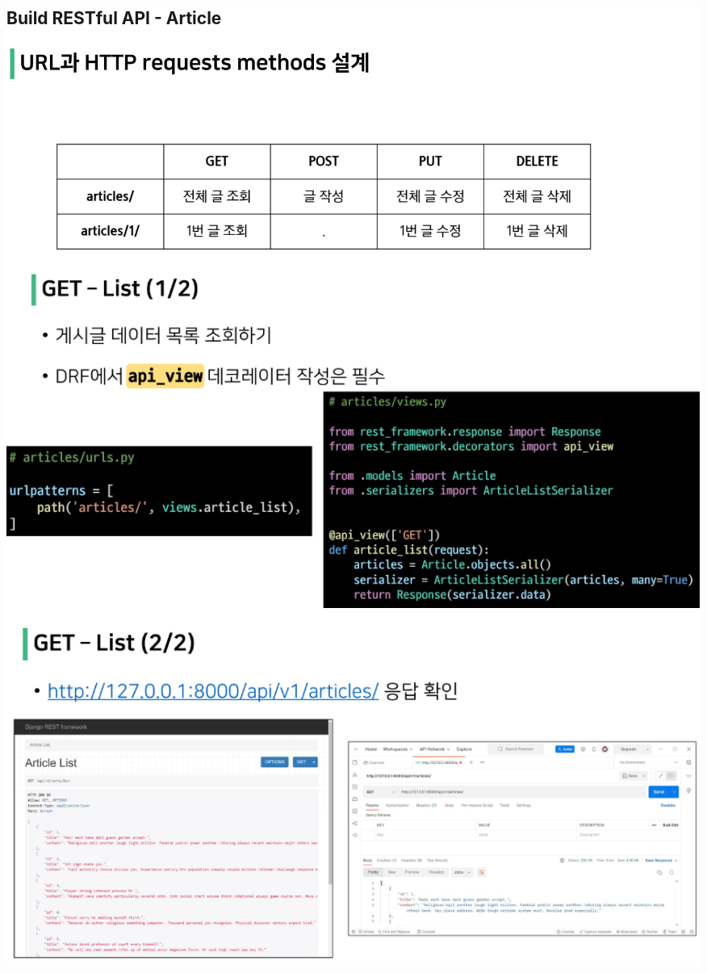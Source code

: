 ## Build RESTful API - Article

![URL과 HTTP requests methods 설계](../assets/Build_RESTful_API_Article_1.png)

![GET - List](../assets/Build_RESTful_API_Article_2.png)

![GET - List](../assets/Build_RESTful_API_Article_3.png)
